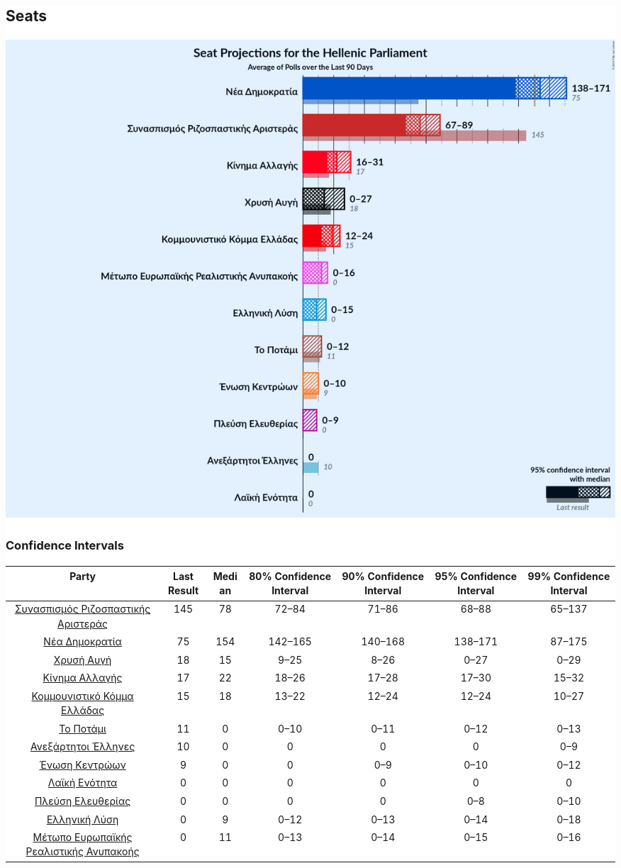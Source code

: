 
## Seats

![Graph with seats not yet produced](average--seats.png "Seats")

### Confidence Intervals

| Party | Last Result | Median | 80% Confidence Interval | 90% Confidence Interval | 95% Confidence Interval | 99% Confidence Interval |
|:-----:|:-----------:|:------:|:-----------------------:|:-----------------------:|:-----------------------:|:-----------------------:|
| <a href="#συνασπισμός-ριζοσπαστικής-αριστεράς">Συνασπισμός Ριζοσπαστικής Αριστεράς</a> | 145 | 78 | 72–84 |71–86 | 68–88 | 65–137 |
| <a href="#νέα-δημοκρατία">Νέα Δημοκρατία</a> | 75 | 154 | 142–165 |140–168 | 138–171 | 87–175 |
| <a href="#χρυσή-αυγή">Χρυσή Αυγή</a> | 18 | 15 | 9–25 |8–26 | 0–27 | 0–29 |
| <a href="#κίνημα-αλλαγής">Κίνημα Αλλαγής</a> | 17 | 22 | 18–26 |17–28 | 17–30 | 15–32 |
| <a href="#κομμουνιστικό-κόμμα-ελλάδας">Κομμουνιστικό Κόμμα Ελλάδας</a> | 15 | 18 | 13–22 |12–24 | 12–24 | 10–27 |
| <a href="#το-ποτάμι">Το Ποτάμι</a> | 11 | 0 | 0–10 |0–11 | 0–12 | 0–13 |
| <a href="#ανεξάρτητοι-έλληνες">Ανεξάρτητοι Έλληνες</a> | 10 | 0 | 0 |0 | 0 | 0–9 |
| <a href="#ένωση-κεντρώων">Ένωση Κεντρώων</a> | 9 | 0 | 0 |0–9 | 0–10 | 0–12 |
| <a href="#λαϊκή-ενότητα">Λαϊκή Ενότητα</a> | 0 | 0 | 0 |0 | 0 | 0 |
| <a href="#πλεύση-ελευθερίας">Πλεύση Ελευθερίας</a> | 0 | 0 | 0 |0 | 0–8 | 0–10 |
| <a href="#ελληνική-λύση">Ελληνική Λύση</a> | 0 | 9 | 0–12 |0–13 | 0–14 | 0–18 |
| <a href="#μέτωπο-ευρωπαϊκής-ρεαλιστικής-ανυπακοής">Μέτωπο Ευρωπαϊκής Ρεαλιστικής Ανυπακοής</a> | 0 | 11 | 0–13 |0–14 | 0–15 | 0–16 |
